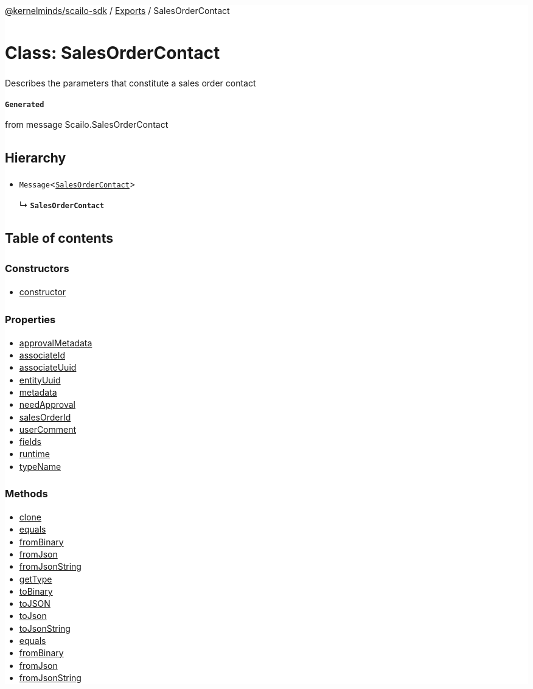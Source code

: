 [@kernelminds/scailo-sdk](../README.md) / [Exports](../modules.md) / SalesOrderContact

# Class: SalesOrderContact

Describes the parameters that constitute a sales order contact

**`Generated`**

from message Scailo.SalesOrderContact

## Hierarchy

- `Message`\<[`SalesOrderContact`](SalesOrderContact.md)\>

  ↳ **`SalesOrderContact`**

## Table of contents

### Constructors

- [constructor](SalesOrderContact.md#constructor)

### Properties

- [approvalMetadata](SalesOrderContact.md#approvalmetadata)
- [associateId](SalesOrderContact.md#associateid)
- [associateUuid](SalesOrderContact.md#associateuuid)
- [entityUuid](SalesOrderContact.md#entityuuid)
- [metadata](SalesOrderContact.md#metadata)
- [needApproval](SalesOrderContact.md#needapproval)
- [salesOrderId](SalesOrderContact.md#salesorderid)
- [userComment](SalesOrderContact.md#usercomment)
- [fields](SalesOrderContact.md#fields)
- [runtime](SalesOrderContact.md#runtime)
- [typeName](SalesOrderContact.md#typename)

### Methods

- [clone](SalesOrderContact.md#clone)
- [equals](SalesOrderContact.md#equals)
- [fromBinary](SalesOrderContact.md#frombinary)
- [fromJson](SalesOrderContact.md#fromjson)
- [fromJsonString](SalesOrderContact.md#fromjsonstring)
- [getType](SalesOrderContact.md#gettype)
- [toBinary](SalesOrderContact.md#tobinary)
- [toJSON](SalesOrderContact.md#tojson)
- [toJson](SalesOrderContact.md#tojson-1)
- [toJsonString](SalesOrderContact.md#tojsonstring)
- [equals](SalesOrderContact.md#equals-1)
- [fromBinary](SalesOrderContact.md#frombinary-1)
- [fromJson](SalesOrderContact.md#fromjson-1)
- [fromJsonString](SalesOrderContact.md#fromjsonstring-1)
